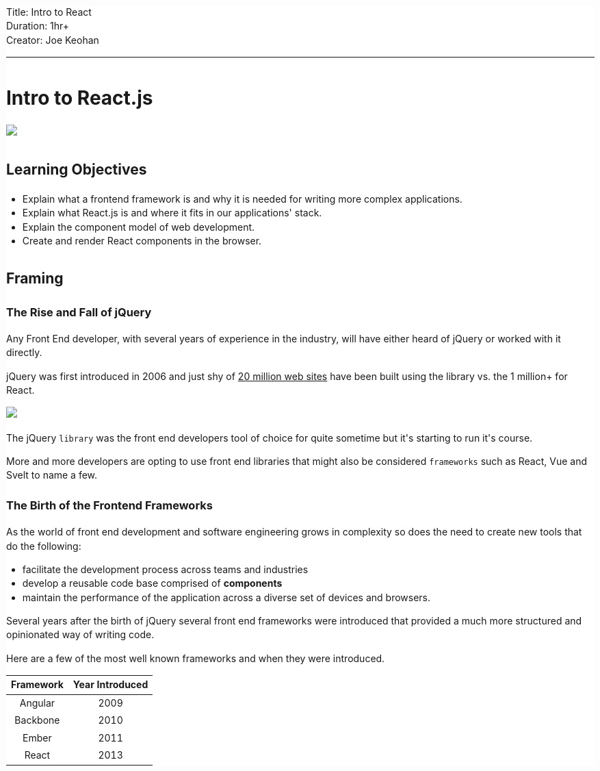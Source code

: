 
Title: Intro to React<br>
Duration: 1hr+ <br>
Creator:  Joe Keohan<br>

---


# Intro to React.js

<img src="https://i.imgur.com/yt8BVNj.png" width=500/>

## Learning Objectives

* Explain what a frontend framework is and why it is needed for writing more complex applications.
* Explain what React.js is and where it fits in our applications' stack.
* Explain the component model of web development.
* Create and render React components in the browser.

## Framing

### The Rise and Fall of jQuery

Any Front End developer, with several years of experience in the industry, will have either heard of jQuery or worked with it directly. 

jQuery was first introduced in 2006 and just shy of [20 million web sites](https://www.similartech.com/compare/jquery-vs-react-js) have been built using the library vs. the 1 million+ for React.

<img src="https://i.imgur.com/ZquZoFk.png" /><br>

The jQuery `library` was the front end developers tool of choice for quite sometime but it's starting to run it's course. 

More and more developers are opting to use front end libraries that might also be considered  `frameworks` such as React, Vue and Svelt to name a few. 


### The Birth of the Frontend Frameworks

As the world of front end development and software engineering grows in complexity so does the need to create new tools that do the following:

- facilitate the development process across teams and industries
- develop a reusable code base comprised of **components**
- maintain the performance of the application across a diverse set of devices and browsers. 

Several years after the birth of jQuery several front end frameworks were introduced that provided a much more structured and opinionated way of writing code.  

Here are a few of the most well known frameworks and when they were introduced.

| Framework | Year Introduced |
| :---: | :---: | 
| Angular | 2009 |
| Backbone | 2010|
| Ember | 2011 |
| React | 2013 |
